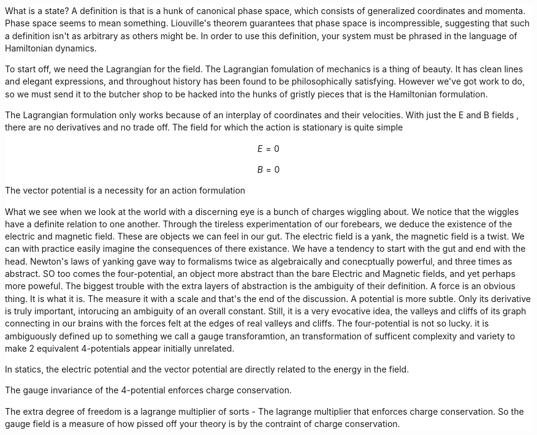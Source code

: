 What is a state? A definition is that is a hunk of canonical phase
space, which consists of generalized coordinates and momenta. Phase
space seems to mean something. Liouville's theorem guarantees that phase
space is incompressible, suggesting that such a definition isn't as
arbitrary as others might be. In order to use this definition, your
system must be phrased in the language of Hamiltonian dynamics.

To start off, we need the Lagrangian for the field. The Lagrangian
fomulation of mechanics is a thing of beauty. It has clean lines and
elegant expressions, and throughout history has been found to be
philosophically satisfying. However we've got work to do, so we must
send it to the butcher shop to be hacked into the hunks of gristly
pieces that is the Hamiltonian formulation.

$$$$

The Lagrangian formulation only works because of an interplay of
coordinates and their velocities. With just the E and B fields , there
are no derivatives and no trade off. The field for which the action is
stationary is quite simple

$$E=0$$

$$B=0$$

The vector potential is a necessity for an action formulation

What we see when we look at the world with a discerning eye is a bunch
of charges wiggling about. We notice that the wiggles have a definite
relation to one another. Through the tireless experimentation of our
forebears, we deduce the existence of the electric and magnetic field.
These are objects we can feel in our gut. The electric field is a yank,
the magnetic field is a twist. We can with practice easily imagine the
consequences of there existance. We have a tendency to start with the
gut and end with the head. Newton's laws of yanking gave way to
formalisms twice as algebraically and conecptually powerful, and three
times as abstract. SO too comes the four-potential, an object more
abstract than the bare Electric and Magnetic fields, and yet perhaps
more poweful. The biggest trouble with the extra layers of abstraction
is the ambiguity of their definition. A force is an obvious thing. It is
what it is. The measure it with a scale and that's the end of the
discussion. A potential is more subtle. Only its derivative is truly
important, intorucing an ambiguity of an overall constant. Still, it is
a very evocative idea, the valleys and cliffs of its graph connecting in
our brains with the forces felt at the edges of real valleys and cliffs.
The four-potential is not so lucky. it is ambiguously defined up to
something we call a gauge transforamtion, an transformation of sufficent
complexity and variety to make 2 equivalent 4-potentials appear
initially unrelated.

In statics, the electric potential and the vector potential are directly
related to the energy in the field.

The gauge invariance of the 4-potential enforces charge conservation.

The extra degree of freedom is a lagrange multiplier of sorts - The
lagrange multiplier that enforces charge conservation. So the gauge
field is a measure of how pissed off your theory is by the contraint of
charge conservation.
